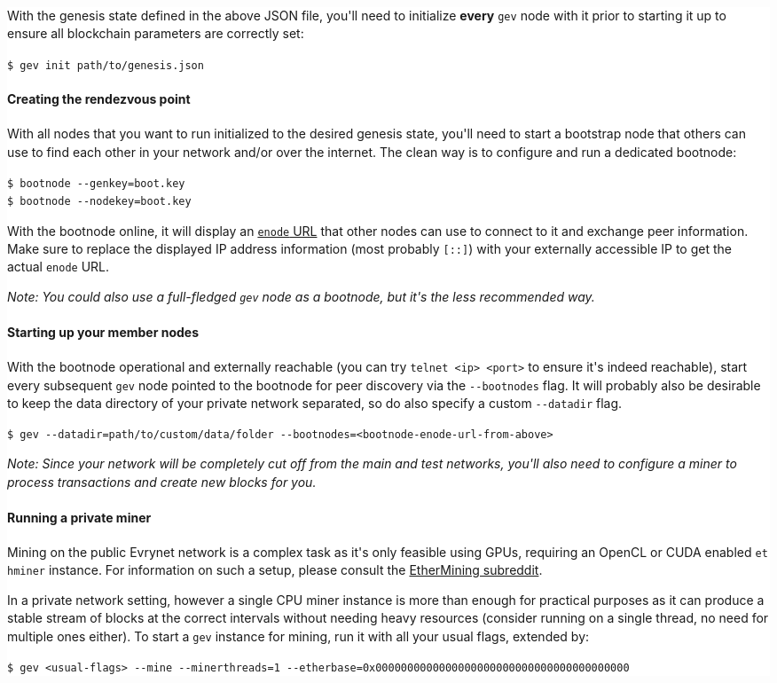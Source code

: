 With the genesis state defined in the above JSON file, you'll need to initialize **every**
`gev` node with it prior to starting it up to ensure all blockchain parameters are correctly
set:

```shell
$ gev init path/to/genesis.json
```

#### Creating the rendezvous point

With all nodes that you want to run initialized to the desired genesis state, you'll need to
start a bootstrap node that others can use to find each other in your network and/or over
the internet. The clean way is to configure and run a dedicated bootnode:

```shell
$ bootnode --genkey=boot.key
$ bootnode --nodekey=boot.key
```

With the bootnode online, it will display an [`enode` URL](https://github.com/ethereum/wiki/wiki/enode-url-format)
that other nodes can use to connect to it and exchange peer information. Make sure to
replace the displayed IP address information (most probably `[::]`) with your externally
accessible IP to get the actual `enode` URL.

*Note: You could also use a full-fledged `gev` node as a bootnode, but it's the less
recommended way.*

#### Starting up your member nodes

With the bootnode operational and externally reachable (you can try
`telnet <ip> <port>` to ensure it's indeed reachable), start every subsequent `gev`
node pointed to the bootnode for peer discovery via the `--bootnodes` flag. It will
probably also be desirable to keep the data directory of your private network separated, so
do also specify a custom `--datadir` flag.

```shell
$ gev --datadir=path/to/custom/data/folder --bootnodes=<bootnode-enode-url-from-above>
```

*Note: Since your network will be completely cut off from the main and test networks, you'll
also need to configure a miner to process transactions and create new blocks for you.*

#### Running a private miner

Mining on the public Evrynet network is a complex task as it's only feasible using GPUs,
requiring an OpenCL or CUDA enabled `ethminer` instance. For information on such a
setup, please consult the [EtherMining subreddit](https://www.reddit.com/r/EtherMining/).

In a private network setting, however a single CPU miner instance is more than enough for
practical purposes as it can produce a stable stream of blocks at the correct intervals
without needing heavy resources (consider running on a single thread, no need for multiple
ones either). To start a `gev` instance for mining, run it with all your usual flags, extended
by:

```shell
$ gev <usual-flags> --mine --minerthreads=1 --etherbase=0x0000000000000000000000000000000000000000
```
